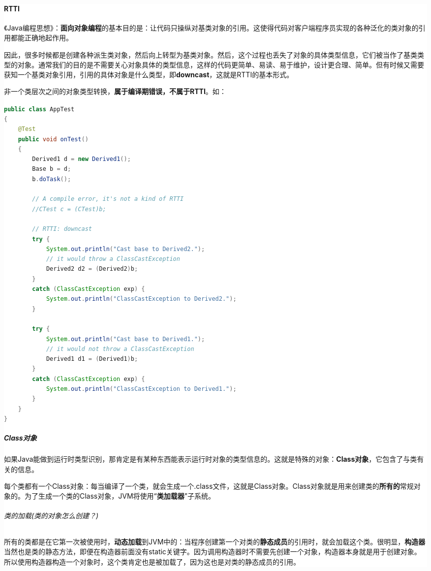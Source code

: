 #### RTTI
《Java编程思想》：**面向对象编程**的基本目的是：让代码只操纵对基类对象的引用。这使得代码对客户端程序员实现的各种泛化的类对象的引用都能正确地起作用。

因此，很多时候都是创建各种派生类对象，然后向上转型为基类对象。然后，这个过程也丢失了对象的具体类型信息，它们被当作了基类类型的对象。通常我们的目的是不需要关心对象具体的类型信息，这样的代码更简单、易读、易于维护，设计更合理、简单。但有时候又需要获知一个基类对象引用，引用的具体对象是什么类型，即**downcast**，这就是RTTI的基本形式。

非一个类层次之间的对象类型转换，**属于编译期错误，不属于RTTI**。如：
```Java
public class AppTest 
{
    @Test
    public void onTest()
    {
        Derived1 d = new Derived1();
        Base b = d;
        b.doTask();

        // A compile error, it's not a kind of RTTI
        //CTest c = (CTest)b;

        // RTTI: downcast
        try {
            System.out.println("Cast base to Derived2.");
            // it would throw a ClassCastException
            Derived2 d2 = (Derived2)b;
        }
        catch (ClassCastException exp) {
            System.out.println("ClassCastException to Derived2.");
        }

        try {
            System.out.println("Cast base to Derived1.");
            // it would not throw a ClassCastException
            Derived1 d1 = (Derived1)b;
        }
        catch (ClassCastException exp) {
            System.out.println("ClassCastException to Derived1.");
        }
    }
}

```

##### Class对象
如果Java能做到运行时类型识别，那肯定是有某种东西能表示运行时对象的类型信息的。这就是特殊的对象：**Class对象**，它包含了与类有关的信息。

每个类都有一个Class对象：每当编译了一个类，就会生成一个.class文件，这就是Class对象。Class对象就是用来创建类的**所有的**常规对象的。为了生成一个类的Class对象，JVM将使用“**类加载器**”子系统。

###### 类的加载(类的对象怎么创建？)
所有的类都是在它第一次被使用时，**动态加载**到JVM中的：当程序创建第一个对类的**静态成员**的引用时，就会加载这个类。很明显，**构造器**当然也是类的静态方法，即便在构造器前面没有static关键字。因为调用构造器时不需要先创建一个对象，构造器本身就是用于创建对象。所以使用构造器构造一个对象时，这个类肯定也是被加载了，因为这也是对类的静态成员的引用。
